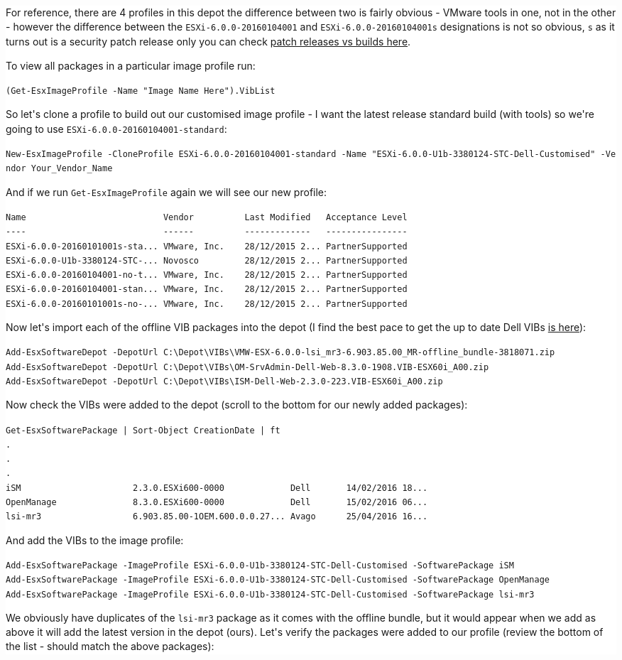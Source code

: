 
For reference, there are 4 profiles in this depot the difference between two is fairly obvious - VMware tools in one, not in the other - however the difference between the `ESXi-6.0.0-20160104001` and `ESXi-6.0.0-20160104001s` designations is not so obvious, `s` as it turns out is a security patch release only you can check [patch releases vs builds here][6].

To view all packages in a particular image profile run:

    (Get-EsxImageProfile -Name "Image Name Here").VibList
    

So let's clone a profile to build out our customised image profile - I want the latest release standard build (with tools) so we're going to use `ESXi-6.0.0-20160104001-standard`:

    New-EsxImageProfile -CloneProfile ESXi-6.0.0-20160104001-standard -Name "ESXi-6.0.0-U1b-3380124-STC-Dell-Customised" -Vendor Your_Vendor_Name
    

And if we run `Get-EsxImageProfile` again we will see our new profile:

    Name                           Vendor          Last Modified   Acceptance Level
    ----                           ------          -------------   ----------------
    ESXi-6.0.0-20160101001s-sta... VMware, Inc.    28/12/2015 2... PartnerSupported
    ESXi-6.0.0-U1b-3380124-STC-... Novosco         28/12/2015 2... PartnerSupported
    ESXi-6.0.0-20160104001-no-t... VMware, Inc.    28/12/2015 2... PartnerSupported
    ESXi-6.0.0-20160104001-stan... VMware, Inc.    28/12/2015 2... PartnerSupported
    ESXi-6.0.0-20160101001s-no-... VMware, Inc.    28/12/2015 2... PartnerSupported
    

Now let's import each of the offline VIB packages into the depot (I find the best pace to get the up to date Dell VIBs [is here][7]):

    Add-EsxSoftwareDepot -DepotUrl C:\Depot\VIBs\VMW-ESX-6.0.0-lsi_mr3-6.903.85.00_MR-offline_bundle-3818071.zip
    Add-EsxSoftwareDepot -DepotUrl C:\Depot\VIBs\OM-SrvAdmin-Dell-Web-8.3.0-1908.VIB-ESX60i_A00.zip
    Add-EsxSoftwareDepot -DepotUrl C:\Depot\VIBs\ISM-Dell-Web-2.3.0-223.VIB-ESX60i_A00.zip
    

Now check the VIBs were added to the depot (scroll to the bottom for our newly added packages):

    Get-EsxSoftwarePackage | Sort-Object CreationDate | ft
    .
    .
    .
    iSM                      2.3.0.ESXi600-0000             Dell       14/02/2016 18...
    OpenManage               8.3.0.ESXi600-0000             Dell       15/02/2016 06...
    lsi-mr3                  6.903.85.00-1OEM.600.0.0.27... Avago      25/04/2016 16...
    

And add the VIBs to the image profile:

    Add-EsxSoftwarePackage -ImageProfile ESXi-6.0.0-U1b-3380124-STC-Dell-Customised -SoftwarePackage iSM
    Add-EsxSoftwarePackage -ImageProfile ESXi-6.0.0-U1b-3380124-STC-Dell-Customised -SoftwarePackage OpenManage
    Add-EsxSoftwarePackage -ImageProfile ESXi-6.0.0-U1b-3380124-STC-Dell-Customised -SoftwarePackage lsi-mr3
    

We obviously have duplicates of the `lsi-mr3` package as it comes with the offline bundle, but it would appear when we add as above it will add the latest version in the depot (ours). Let's verify the packages were added to our profile (review the bottom of the list - should match the above packages):


 [1]: https://pubs.vmware.com/vsphere-60/index.jsp#com.vmware.vsphere.install.doc/GUID-C84C5113-3111-4A27-9096-D61EED29EF45.html?src=vmw_so_vex_mgray_1080
 [2]: /uploads/2016/08/GUID-61B362E1-5350-4999-8874-264ABD687E50-high.png
 [3]: https://www.vmware.com/support/developer/PowerCLI/?src=vmw_so_vex_mgray_1080
 [4]: /uploads/2016/08/Image-2.png
 [5]: /uploads/2016/08/Image-3.png
 [6]: https://esxi-patches.v-front.de/ESXi-6.0.0.html
 [7]: http://poweredgec.com/latest_poweredge-13g.html
 [8]: /infrastructure/enabling-pxe-boot-options-fortigate-dhcp/
 [9]: https://twitter.com/mylesagray